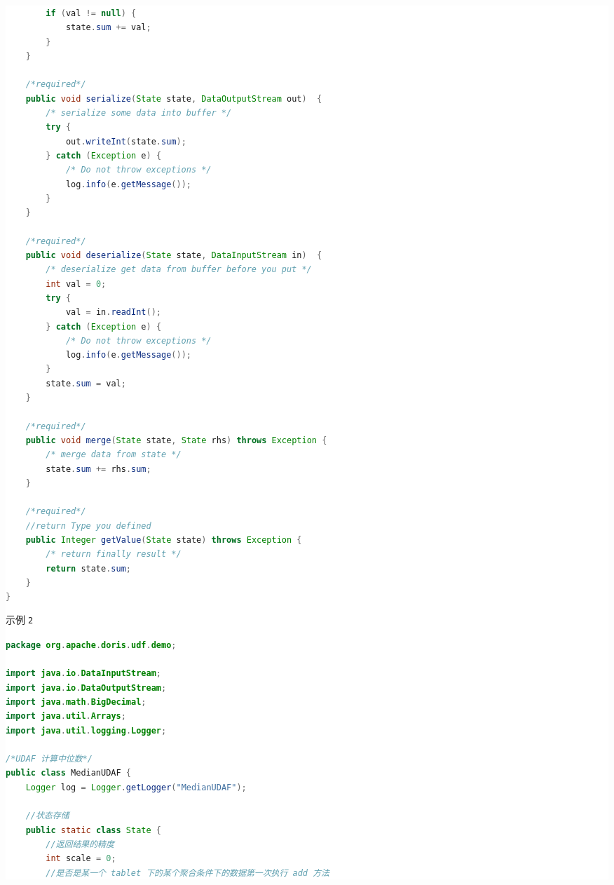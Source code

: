 ```java
        if (val != null) {
            state.sum += val;
        }
    }

    /*required*/
    public void serialize(State state, DataOutputStream out)  {
        /* serialize some data into buffer */
        try {
            out.writeInt(state.sum);
        } catch (Exception e) {
            /* Do not throw exceptions */
            log.info(e.getMessage());
        }
    }

    /*required*/
    public void deserialize(State state, DataInputStream in)  {
        /* deserialize get data from buffer before you put */
        int val = 0;
        try {
            val = in.readInt();
        } catch (Exception e) {
            /* Do not throw exceptions */
            log.info(e.getMessage());
        }
        state.sum = val;
    }

    /*required*/
    public void merge(State state, State rhs) throws Exception {
        /* merge data from state */
        state.sum += rhs.sum;
    }

    /*required*/
    //return Type you defined
    public Integer getValue(State state) throws Exception {
        /* return finally result */
        return state.sum;
    }
}
```

示例 `2`

```java
package org.apache.doris.udf.demo;

import java.io.DataInputStream;
import java.io.DataOutputStream;
import java.math.BigDecimal;
import java.util.Arrays;
import java.util.logging.Logger;

/*UDAF 计算中位数*/
public class MedianUDAF {
    Logger log = Logger.getLogger("MedianUDAF");

    //状态存储
    public static class State {
        //返回结果的精度
        int scale = 0;
        //是否是某一个 tablet 下的某个聚合条件下的数据第一次执行 add 方法
```